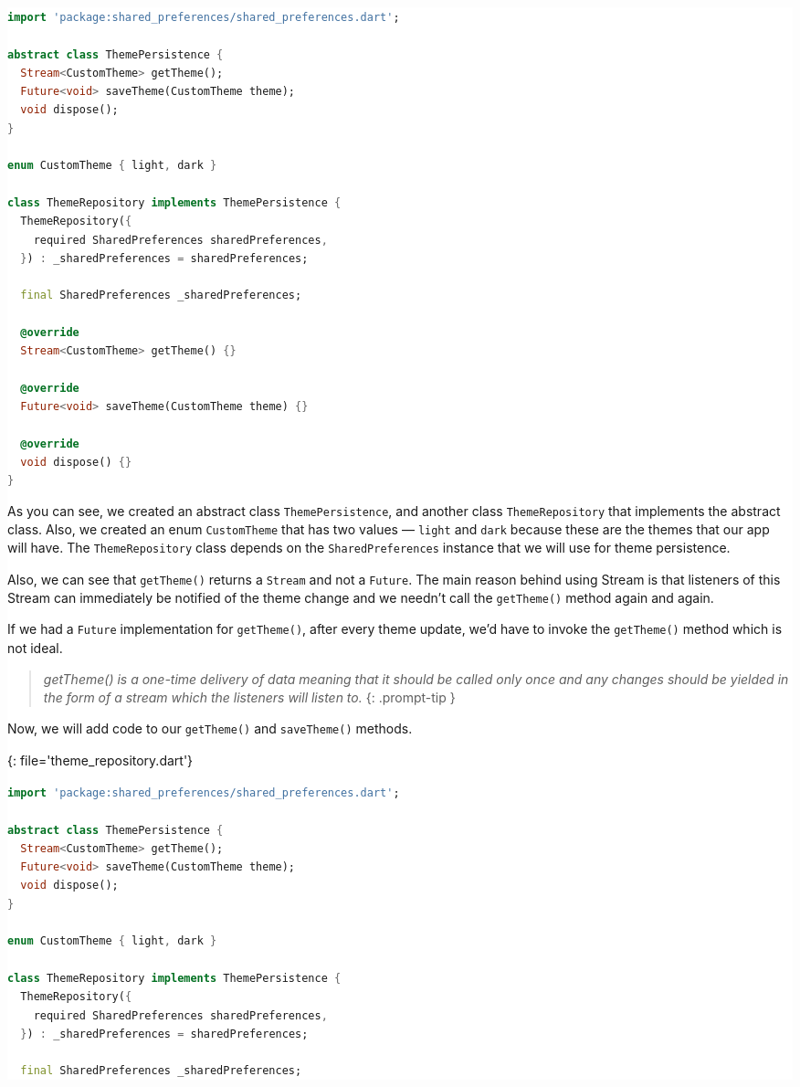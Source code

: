 ```dart
import 'package:shared_preferences/shared_preferences.dart';

abstract class ThemePersistence {
  Stream<CustomTheme> getTheme();
  Future<void> saveTheme(CustomTheme theme);
  void dispose();
}

enum CustomTheme { light, dark }

class ThemeRepository implements ThemePersistence {
  ThemeRepository({
    required SharedPreferences sharedPreferences,
  }) : _sharedPreferences = sharedPreferences;
  
  final SharedPreferences _sharedPreferences;

  @override
  Stream<CustomTheme> getTheme() {}

  @override
  Future<void> saveTheme(CustomTheme theme) {}

  @override
  void dispose() {}
}
```

As you can see, we created an abstract class `ThemePersistence`, and another class `ThemeRepository` that implements the abstract class. Also, we created an enum `CustomTheme` that has two values — `light` and `dark` because these are the themes that our app will have. The `ThemeRepository` class depends on the `SharedPreferences` instance that we will use for theme persistence.

Also, we can see that `getTheme()` returns a `Stream` and not a `Future`. The main reason behind using Stream is that listeners of this Stream can immediately be notified of the theme change and we needn’t call the `getTheme()` method again and again.

If we had a `Future` implementation for `getTheme()`, after every theme update, we’d have to invoke the `getTheme()` method which is not ideal.

> _getTheme() is a one-time delivery of data meaning that it should be called only once and any changes should be yielded in the form of a stream which the listeners will listen to._
{: .prompt-tip }

Now, we will add code to our `getTheme()` and `saveTheme()` methods.

{: file='theme_repository.dart'}

```dart
import 'package:shared_preferences/shared_preferences.dart';

abstract class ThemePersistence {
  Stream<CustomTheme> getTheme();
  Future<void> saveTheme(CustomTheme theme);
  void dispose();
}

enum CustomTheme { light, dark }

class ThemeRepository implements ThemePersistence {
  ThemeRepository({
    required SharedPreferences sharedPreferences,
  }) : _sharedPreferences = sharedPreferences;

  final SharedPreferences _sharedPreferences;

```